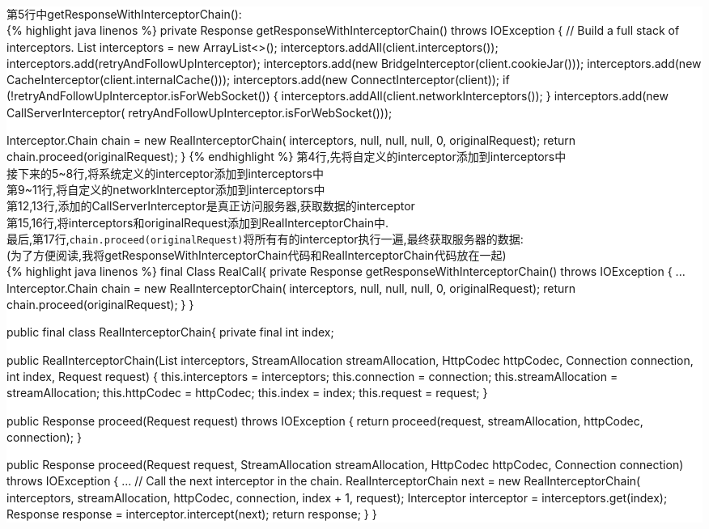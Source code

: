 第5行中getResponseWithInterceptorChain():  
{% highlight java linenos %}
private Response getResponseWithInterceptorChain() throws IOException {
  // Build a full stack of interceptors.
  List<Interceptor> interceptors = new ArrayList<>();
  interceptors.addAll(client.interceptors());
  interceptors.add(retryAndFollowUpInterceptor);
  interceptors.add(new BridgeInterceptor(client.cookieJar()));
  interceptors.add(new CacheInterceptor(client.internalCache()));
  interceptors.add(new ConnectInterceptor(client));
  if (!retryAndFollowUpInterceptor.isForWebSocket()) {
    interceptors.addAll(client.networkInterceptors());
  }
  interceptors.add(new CallServerInterceptor(
      retryAndFollowUpInterceptor.isForWebSocket()));

  Interceptor.Chain chain = new RealInterceptorChain(
      interceptors, null, null, null, 0, originalRequest);
  return chain.proceed(originalRequest);
}
{% endhighlight %}
第4行,先将自定义的interceptor添加到interceptors中  
接下来的5~8行,将系统定义的interceptor添加到interceptors中  
第9~11行,将自定义的networkInterceptor添加到interceptors中  
第12,13行,添加的CallServerInterceptor是真正访问服务器,获取数据的interceptor  
第15,16行,将interceptors和originalRequest添加到RealInterceptorChain中.  
最后,第17行,`chain.proceed(originalRequest)`将所有有的interceptor执行一遍,最终获取服务器的数据:  
(为了方便阅读,我将getResponseWithInterceptorChain代码和RealInterceptorChain代码放在一起)  
{% highlight java linenos %}
final Class RealCall{
  private Response getResponseWithInterceptorChain() throws IOException {
    ...
    Interceptor.Chain chain = new RealInterceptorChain(
        interceptors, null, null, null, 0, originalRequest);
    return chain.proceed(originalRequest);
  }
}

public final class RealInterceptorChain{
  private final int index;

  public RealInterceptorChain(List<Interceptor> interceptors, StreamAllocation streamAllocation,
      HttpCodec httpCodec, Connection connection, int index, Request request) {
    this.interceptors = interceptors;
    this.connection = connection;
    this.streamAllocation = streamAllocation;
    this.httpCodec = httpCodec;
    this.index = index;
    this.request = request;
  }

  public Response proceed(Request request) throws IOException {
      return proceed(request, streamAllocation, httpCodec, connection);
  }

  public Response proceed(Request request, StreamAllocation streamAllocation, HttpCodec httpCodec,
      Connection connection) throws IOException {
    ...
    // Call the next interceptor in the chain.
    RealInterceptorChain next = new RealInterceptorChain(
        interceptors, streamAllocation, httpCodec, connection, index + 1, request);
    Interceptor interceptor = interceptors.get(index);
    Response response = interceptor.intercept(next);
    return response;
  }
}